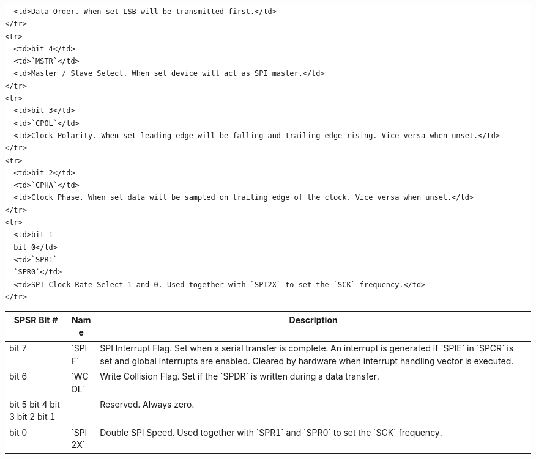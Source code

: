       <td>Data Order. When set LSB will be transmitted first.</td>
    </tr>
    <tr>
      <td>bit 4</td>
      <td>`MSTR`</td>
      <td>Master / Slave Select. When set device will act as SPI master.</td>
    </tr>
    <tr>
      <td>bit 3</td>
      <td>`CPOL`</td>
      <td>Clock Polarity. When set leading edge will be falling and trailing edge rising. Vice versa when unset.</td>
    </tr>
    <tr>
      <td>bit 2</td>
      <td>`CPHA`</td>
      <td>Clock Phase. When set data will be sampled on trailing edge of the clock. Vice versa when unset.</td>
    </tr>
    <tr>
      <td>bit 1
      bit 0</td>
      <td>`SPR1`
      `SPR0`</td>
      <td>SPI Clock Rate Select 1 and 0. Used together with `SPI2X` to set the `SCK` frequency.</td>
    </tr>
  </tbody>
</table>

<table class="table table-hover table-bordered table-striped">
  <thead>
    <tr>
      <th>SPSR Bit #</th>
      <th>Name</th>
      <th>Description</th>
    </tr>
  </thead>
  <tbody>
    <tr>
      <td>bit 7</td>
      <td>`SPIF`</td>
      <td>SPI Interrupt Flag. Set when a serial transfer is complete. An interrupt is   generated if `SPIE` in `SPCR` is set and global interrupts are enabled. Cleared by hardware when interrupt handling vector is executed.</td>
    </tr>
    <tr>
      <td>bit 6</td>
      <td>`WCOL`</td>
      <td>Write Collision Flag. Set if the `SPDR` is written during a data transfer.</td>
    </tr>
    <tr>
      <td>bit 5
      bit 4
      bit 3
      bit 2
      bit 1
      </td>
      <td></td>
      <td>Reserved. Always zero.</td>
    </tr>
    <tr>
      <td>bit 0</td>
      <td>`SPI2X`</td>
      <td>Double SPI Speed. Used together with `SPR1` and `SPR0` to set the `SCK` frequency.</td>